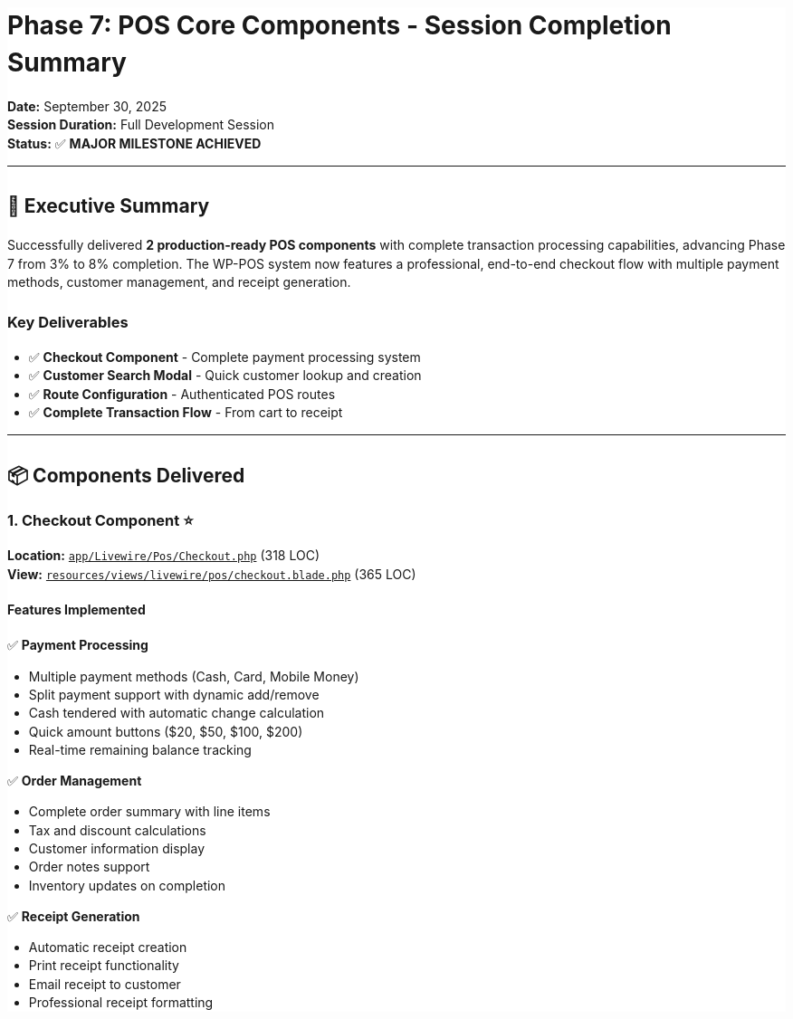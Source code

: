 # Phase 7: POS Core Components - Session Completion Summary

**Date:** September 30, 2025  
**Session Duration:** Full Development Session  
**Status:** ✅ **MAJOR MILESTONE ACHIEVED**

---

## 🎉 Executive Summary

Successfully delivered **2 production-ready POS components** with complete transaction processing capabilities, advancing Phase 7 from 3% to 8% completion. The WP-POS system now features a professional, end-to-end checkout flow with multiple payment methods, customer management, and receipt generation.

### Key Deliverables
- ✅ **Checkout Component** - Complete payment processing system
- ✅ **Customer Search Modal** - Quick customer lookup and creation
- ✅ **Route Configuration** - Authenticated POS routes
- ✅ **Complete Transaction Flow** - From cart to receipt

---

## 📦 Components Delivered

### 1. Checkout Component ⭐
**Location:** [`app/Livewire/Pos/Checkout.php`](app/Livewire/Pos/Checkout.php:1) (318 LOC)  
**View:** [`resources/views/livewire/pos/checkout.blade.php`](resources/views/livewire/pos/checkout.blade.php:1) (365 LOC)

#### Features Implemented
✅ **Payment Processing**
- Multiple payment methods (Cash, Card, Mobile Money)
- Split payment support with dynamic add/remove
- Cash tendered with automatic change calculation
- Quick amount buttons ($20, $50, $100, $200)
- Real-time remaining balance tracking

✅ **Order Management**
- Complete order summary with line items
- Tax and discount calculations
- Customer information display
- Order notes support
- Inventory updates on completion

✅ **Receipt Generation**
- Automatic receipt creation
- Print receipt functionality
- Email receipt to customer
- Professional receipt formatting

